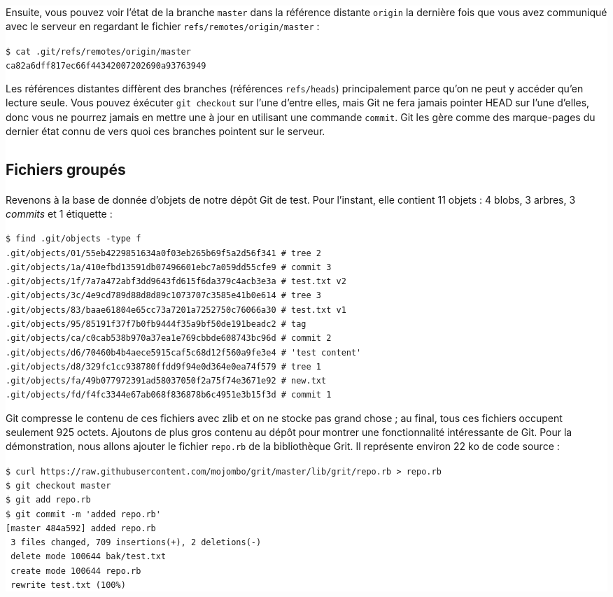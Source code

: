 Ensuite, vous pouvez voir l’état de la branche `master` dans la
référence distante `origin` la dernière fois que vous avez communiqué
avec le serveur en regardant le fichier `refs/remotes/origin/master` :

``` highlight
$ cat .git/refs/remotes/origin/master
ca82a6dff817ec66f44342007202690a93763949
```

Les références distantes diffèrent des branches (références
`refs/heads`) principalement parce qu’on ne peut y accéder qu’en lecture
seule. Vous pouvez éxécuter `git checkout` sur l’une d’entre elles, mais
Git ne fera jamais pointer HEAD sur l’une d’elles, donc vous ne pourrez
jamais en mettre une à jour en utilisant une commande `commit`. Git les
gère comme des marque-pages du dernier état connu de vers quoi ces
branches pointent sur le serveur.

## Fichiers groupés

Revenons à la base de donnée d’objets de notre dépôt Git de test. Pour
l’instant, elle contient 11 objets : 4 blobs, 3 arbres, 3 *commits* et 1
étiquette :

``` highlight
$ find .git/objects -type f
.git/objects/01/55eb4229851634a0f03eb265b69f5a2d56f341 # tree 2
.git/objects/1a/410efbd13591db07496601ebc7a059dd55cfe9 # commit 3
.git/objects/1f/7a7a472abf3dd9643fd615f6da379c4acb3e3a # test.txt v2
.git/objects/3c/4e9cd789d88d8d89c1073707c3585e41b0e614 # tree 3
.git/objects/83/baae61804e65cc73a7201a7252750c76066a30 # test.txt v1
.git/objects/95/85191f37f7b0fb9444f35a9bf50de191beadc2 # tag
.git/objects/ca/c0cab538b970a37ea1e769cbbde608743bc96d # commit 2
.git/objects/d6/70460b4b4aece5915caf5c68d12f560a9fe3e4 # 'test content'
.git/objects/d8/329fc1cc938780ffdd9f94e0d364e0ea74f579 # tree 1
.git/objects/fa/49b077972391ad58037050f2a75f74e3671e92 # new.txt
.git/objects/fd/f4fc3344e67ab068f836878b6c4951e3b15f3d # commit 1
```

Git compresse le contenu de ces fichiers avec zlib et on ne stocke pas
grand chose ; au final, tous ces fichiers occupent seulement 925 octets.
Ajoutons de plus gros contenu au dépôt pour montrer une fonctionnalité
intéressante de Git. Pour la démonstration, nous allons ajouter le
fichier `repo.rb` de la bibliothèque Grit. Il représente environ 22 ko
de code source :

``` highlight
$ curl https://raw.githubusercontent.com/mojombo/grit/master/lib/grit/repo.rb > repo.rb
$ git checkout master
$ git add repo.rb
$ git commit -m 'added repo.rb'
[master 484a592] added repo.rb
 3 files changed, 709 insertions(+), 2 deletions(-)
 delete mode 100644 bak/test.txt
 create mode 100644 repo.rb
 rewrite test.txt (100%)
```
